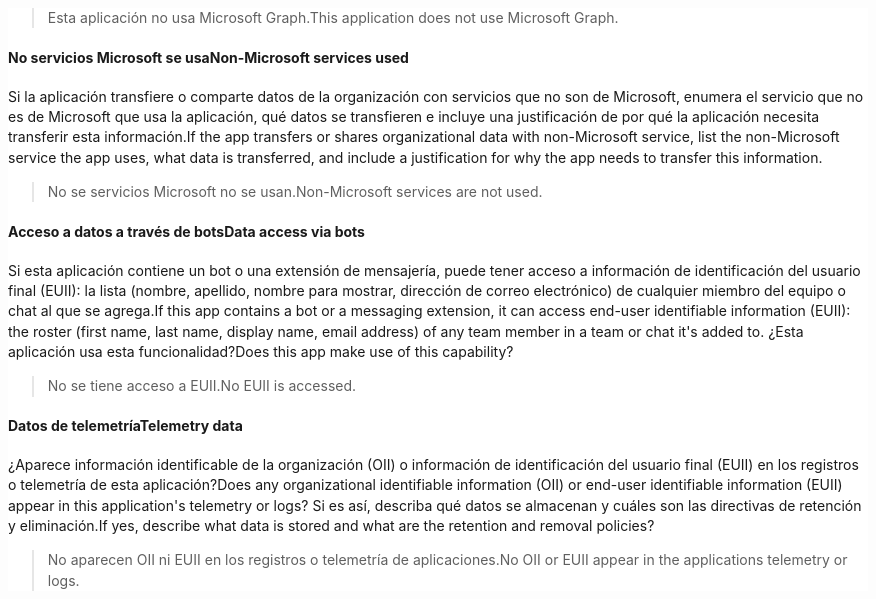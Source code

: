 ><span data-ttu-id="f5a09-129">Esta aplicación no usa Microsoft Graph.</span><span class="sxs-lookup"><span data-stu-id="f5a09-129">This application does not use Microsoft Graph.</span></span>


#### <a name="non-microsoft-services-used"></a><span data-ttu-id="f5a09-130">No servicios Microsoft se usa</span><span class="sxs-lookup"><span data-stu-id="f5a09-130">Non-Microsoft services used</span></span>

<span data-ttu-id="f5a09-131">Si la aplicación transfiere o comparte datos de la organización con servicios que no son de Microsoft, enumera el servicio que no es de Microsoft que usa la aplicación, qué datos se transfieren e incluye una justificación de por qué la aplicación necesita transferir esta información.</span><span class="sxs-lookup"><span data-stu-id="f5a09-131">If the app transfers or shares organizational data with non-Microsoft service, list the non-Microsoft service the app uses, what data is transferred, and include a justification for why the app needs to transfer this information.</span></span>

><span data-ttu-id="f5a09-132">No se servicios Microsoft no se usan.</span><span class="sxs-lookup"><span data-stu-id="f5a09-132">Non-Microsoft services are not used.</span></span>

#### <a name="data-access-via-bots"></a><span data-ttu-id="f5a09-133">Acceso a datos a través de bots</span><span class="sxs-lookup"><span data-stu-id="f5a09-133">Data access via bots</span></span>

<span data-ttu-id="f5a09-134">Si esta aplicación contiene un bot o una extensión de mensajería, puede tener acceso a información de identificación del usuario final (EUII): la lista (nombre, apellido, nombre para mostrar, dirección de correo electrónico) de cualquier miembro del equipo o chat al que se agrega.</span><span class="sxs-lookup"><span data-stu-id="f5a09-134">If this app contains a bot or a messaging extension, it can access end-user identifiable information (EUII): the roster (first name, last name, display name, email address) of any team member in a team or chat it's added to.</span></span> <span data-ttu-id="f5a09-135">¿Esta aplicación usa esta funcionalidad?</span><span class="sxs-lookup"><span data-stu-id="f5a09-135">Does this app make use of this capability?</span></span>

><span data-ttu-id="f5a09-136">No se tiene acceso a EUII.</span><span class="sxs-lookup"><span data-stu-id="f5a09-136">No EUII is accessed.</span></span>



#### <a name="telemetry-data"></a><span data-ttu-id="f5a09-137">Datos de telemetría</span><span class="sxs-lookup"><span data-stu-id="f5a09-137">Telemetry data</span></span>

<span data-ttu-id="f5a09-138">¿Aparece información identificable de la organización (OII) o información de identificación del usuario final (EUII) en los registros o telemetría de esta aplicación?</span><span class="sxs-lookup"><span data-stu-id="f5a09-138">Does any organizational identifiable information (OII) or end-user identifiable information (EUII) appear in this application's telemetry or logs?</span></span> <span data-ttu-id="f5a09-139">Si es así, describa qué datos se almacenan y cuáles son las directivas de retención y eliminación.</span><span class="sxs-lookup"><span data-stu-id="f5a09-139">If yes, describe what data is stored and what are the retention and removal policies?</span></span>

><span data-ttu-id="f5a09-140">No aparecen OII ni EUII en los registros o telemetría de aplicaciones.</span><span class="sxs-lookup"><span data-stu-id="f5a09-140">No OII or EUII appear in the applications telemetry or logs.</span></span>
